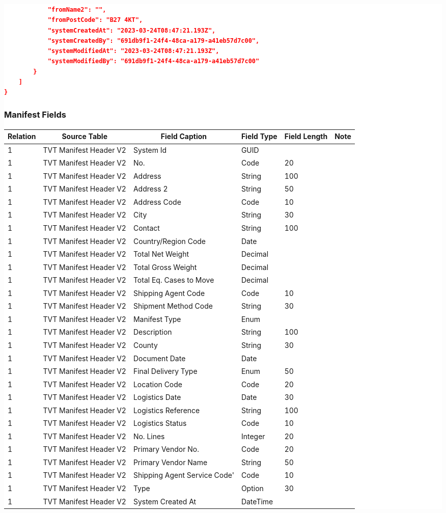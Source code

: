 ```json
            "fromName2": "",
            "fromPostCode": "B27 4KT",
            "systemCreatedAt": "2023-03-24T08:47:21.193Z",
            "systemCreatedBy": "691db9f1-24f4-48ca-a179-a41eb57d7c00",
            "systemModifiedAt": "2023-03-24T08:47:21.193Z",
            "systemModifiedBy": "691db9f1-24f4-48ca-a179-a41eb57d7c00"
        }
    ]
}
```
### Manifest Fields

| Relation | Source Table | Field Caption | Field Type | Field Length | Note      |
| ----------- | ----------- | ----------- | ---------- | ------------ |---------- |
|  1          | TVT Manifest Header V2    | System Id | GUID |  |  |
|  1          | TVT Manifest Header V2    | No.         |  Code    | 20           | |
|  1          | TVT Manifest Header V2    | Address         |  String    | 100           | |
|  1          | TVT Manifest Header V2    | Address 2         |  String    | 50           | |
|  1          | TVT Manifest Header V2    | Address Code         |  Code    | 10            | |
|  1          | TVT Manifest Header V2    | City         |  String    | 30           | |
|  1          | TVT Manifest Header V2    | Contact         |  String    | 100            | |
|  1          | TVT Manifest Header V2    | Country/Region Code         |  Date    |            | |
|  1          | TVT Manifest Header V2    | Total Net Weight         |  Decimal    |            | |
|  1          | TVT Manifest Header V2    | Total Gross Weight         |  Decimal    |            | |
|  1          | TVT Manifest Header V2    | Total Eq. Cases to Move      |  Decimal    |            | |
|  1          | TVT Manifest Header V2    | Shipping Agent Code      |  Code    | 10            | |
|  1          | TVT Manifest Header V2    | Shipment Method Code        |  String    | 30           | |
|  1          | TVT Manifest Header V2    | Manifest Type         |   Enum  |             | |
|  1          | TVT Manifest Header V2    | Description         |  String    |  100         | |
|  1          | TVT Manifest Header V2    | County       |  String    | 30           | |
|  1          | TVT Manifest Header V2    | Document Date         |  Date    |            | |
|  1          | TVT Manifest Header V2    | Final Delivery Type        |  Enum    | 50           | |
|  1          | TVT Manifest Header V2    | Location Code      |  Code    | 20            | |
|  1          | TVT Manifest Header V2    | Logistics Date         |  Date    | 30           | |
|  1          | TVT Manifest Header V2    | Logistics Reference         |  String    | 100            | |
|  1          | TVT Manifest Header V2    | Logistics Status        |  Code    |   10         | |
|  1          | TVT Manifest Header V2    | No. Lines         |  Integer    | 20           | |
|  1          | TVT Manifest Header V2    | Primary Vendor No.         |  Code    | 20           | |
|  1          | TVT Manifest Header V2    | Primary Vendor Name        |  String    | 50           | |
|  1          | TVT Manifest Header V2    | Shipping Agent Service Code'        |  Code    | 10            | |
|  1          | TVT Manifest Header V2    | Type         |  Option    | 30           | |
|  1          | TVT Manifest Header V2    | System Created At | DateTime |  |  |